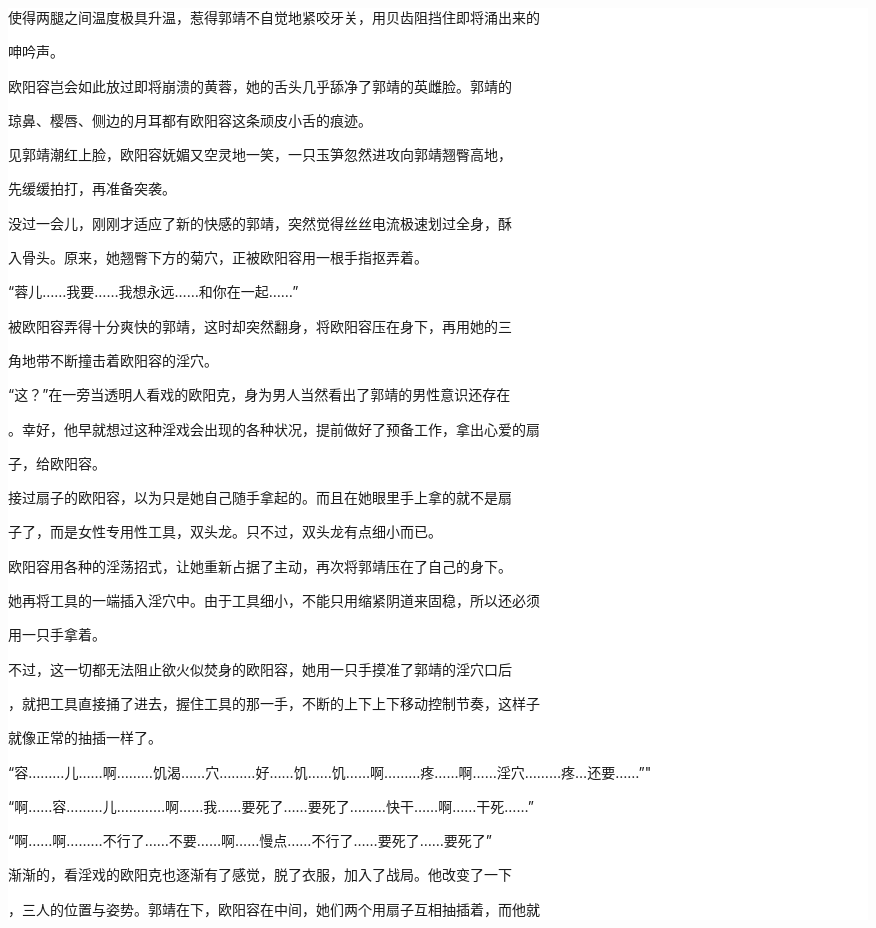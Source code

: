 使得两腿之间温度极具升温，惹得郭靖不自觉地紧咬牙关，用贝齿阻挡住即将涌出来的

呻吟声。



欧阳容岂会如此放过即将崩溃的黄蓉，她的舌头几乎舔净了郭靖的英雌脸。郭靖的

琼鼻、樱唇、侧边的月耳都有欧阳容这条顽皮小舌的痕迹。



见郭靖潮红上脸，欧阳容妩媚又空灵地一笑，一只玉笋忽然进攻向郭靖翘臀高地，

先缓缓拍打，再准备突袭。



没过一会儿，刚刚才适应了新的快感的郭靖，突然觉得丝丝电流极速划过全身，酥

入骨头。原来，她翘臀下方的菊穴，正被欧阳容用一根手指抠弄着。



“蓉儿……我要……我想永远……和你在一起……”

被欧阳容弄得十分爽快的郭靖，这时却突然翻身，将欧阳容压在身下，再用她的三

角地带不断撞击着欧阳容的淫穴。



“这？”在一旁当透明人看戏的欧阳克，身为男人当然看出了郭靖的男性意识还存在

。幸好，他早就想过这种淫戏会出现的各种状况，提前做好了预备工作，拿出心爱的扇

子，给欧阳容。

接过扇子的欧阳容，以为只是她自己随手拿起的。而且在她眼里手上拿的就不是扇

子了，而是女性专用性工具，双头龙。只不过，双头龙有点细小而已。

欧阳容用各种的淫荡招式，让她重新占据了主动，再次将郭靖压在了自己的身下。

她再将工具的一端插入淫穴中。由于工具细小，不能只用缩紧阴道来固稳，所以还必须

用一只手拿着。

不过，这一切都无法阻止欲火似焚身的欧阳容，她用一只手摸准了郭靖的淫穴口后

，就把工具直接捅了进去，握住工具的那一手，不断的上下上下移动控制节奏，这样子

就像正常的抽插一样了。



“容………儿……啊………饥渴……穴………好……饥……饥……啊………疼……啊……淫穴………疼…还要……”"



“啊……容………儿…………啊……我……要死了……要死了………快干……啊……干死……”



“啊……啊………不行了……不要……啊……慢点……不行了……要死了……要死了”

渐渐的，看淫戏的欧阳克也逐渐有了感觉，脱了衣服，加入了战局。他改变了一下

，三人的位置与姿势。郭靖在下，欧阳容在中间，她们两个用扇子互相抽插着，而他就
